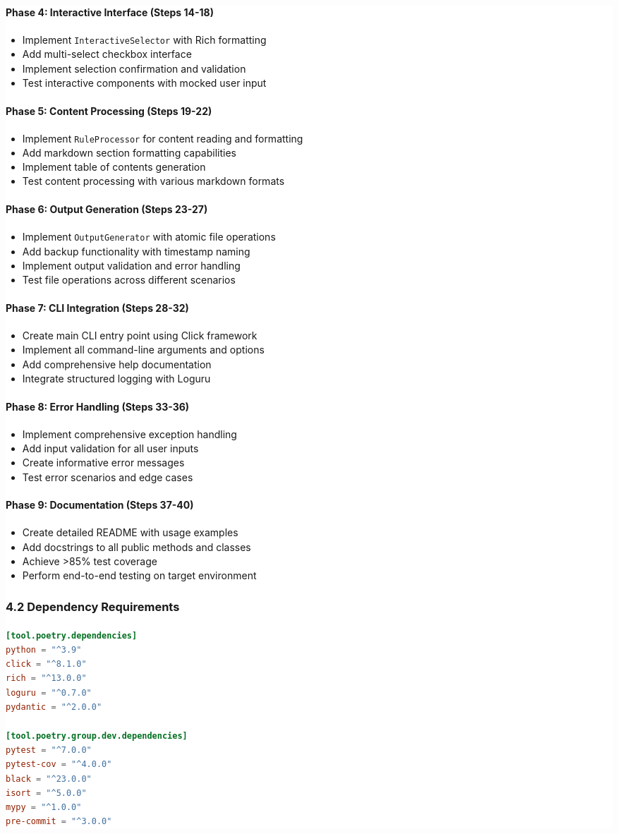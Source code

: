 #### Phase 4: Interactive Interface (Steps 14-18)
- Implement `InteractiveSelector` with Rich formatting
- Add multi-select checkbox interface
- Implement selection confirmation and validation
- Test interactive components with mocked user input

#### Phase 5: Content Processing (Steps 19-22)
- Implement `RuleProcessor` for content reading and formatting
- Add markdown section formatting capabilities
- Implement table of contents generation
- Test content processing with various markdown formats

#### Phase 6: Output Generation (Steps 23-27)
- Implement `OutputGenerator` with atomic file operations
- Add backup functionality with timestamp naming
- Implement output validation and error handling
- Test file operations across different scenarios

#### Phase 7: CLI Integration (Steps 28-32)
- Create main CLI entry point using Click framework
- Implement all command-line arguments and options
- Add comprehensive help documentation
- Integrate structured logging with Loguru

#### Phase 8: Error Handling (Steps 33-36)
- Implement comprehensive exception handling
- Add input validation for all user inputs
- Create informative error messages
- Test error scenarios and edge cases

#### Phase 9: Documentation (Steps 37-40)
- Create detailed README with usage examples
- Add docstrings to all public methods and classes
- Achieve >85% test coverage
- Perform end-to-end testing on target environment

### 4.2 Dependency Requirements

```toml
[tool.poetry.dependencies]
python = "^3.9"
click = "^8.1.0"
rich = "^13.0.0"
loguru = "^0.7.0"
pydantic = "^2.0.0"

[tool.poetry.group.dev.dependencies]
pytest = "^7.0.0"
pytest-cov = "^4.0.0"
black = "^23.0.0"
isort = "^5.0.0"
mypy = "^1.0.0"
pre-commit = "^3.0.0"
```
